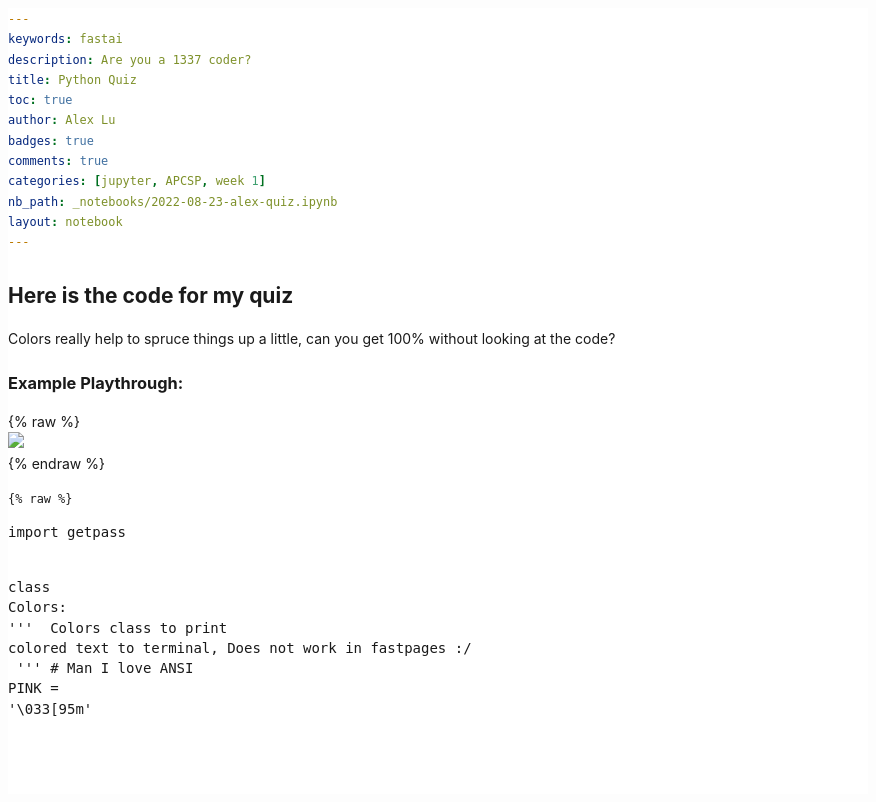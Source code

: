 ```yaml
---
keywords: fastai
description: Are you a 1337 coder?
title: Python Quiz
toc: true
author: Alex Lu
badges: true
comments: true
categories: [jupyter, APCSP, week 1]
nb_path: _notebooks/2022-08-23-alex-quiz.ipynb
layout: notebook
---
```




<div class="container" id="notebook-container">
        
<div class="cell border-box-sizing text_cell rendered"><div class="inner_cell">
<div class="text_cell_render border-box-sizing rendered_html">
<h2 id="Here-is-the-code-for-my-quiz">Here is the code for my quiz<a class="anchor-link" href="#Here-is-the-code-for-my-quiz"> </a></h2><p>Colors really help to spruce things up a little, can you get 100% without looking at the code?</p>
<h3 id="Example-Playthrough:">Example Playthrough:<a class="anchor-link" href="#Example-Playthrough:"> </a></h3>
</div>
</div>
</div>
    {% raw %}
    
<div class="cell border-box-sizing code_cell rendered">

<div class="output_wrapper">
<div class="output">

<div class="output_area">


<div class="output_html rendered_html output_subarea output_execute_result">
<img src="https://ylu-1258.github.io/YLu-Blog/images/quiz.png"/>
</div>

</div>

</div>
</div>

</div>
    {% endraw %}

    {% raw %}
    
<div class="cell border-box-sizing code_cell rendered">
<div class="input">

<div class="inner_cell">
    <div class="input_area">
<div class=" highlight hl-ipython3"><pre><span></span><span class="kn">import</span> <span class="nn">getpass</span>

<span class="k">class</span> <span class="nc">Colors</span><span class="p">:</span>
    <span class="sd">&#39;&#39;&#39;</span>
<span class="sd">    Colors class to print colored text to terminal, Does not work in fastpages :/</span>
<span class="sd">    &#39;&#39;&#39;</span>
    <span class="c1"># Man I love ANSI</span>
    <span class="n">PINK</span> <span class="o">=</span> <span class="s1">&#39;</span><span class="se">\033</span><span class="s1">[95m&#39;</span>